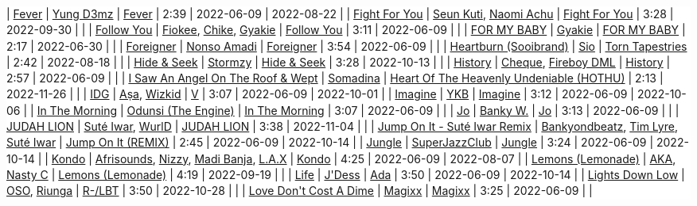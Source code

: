 | [Fever](https://open.spotify.com/track/0cnUf6ju03BFY1Sx2mb3l2) | [Yung D3mz](https://open.spotify.com/artist/2PWdxiDyY5rv1qBHEUfqQf) | [Fever](https://open.spotify.com/album/7zzg2CYfFzbMe2mZVv9Dee) | 2:39 | 2022-06-09 | 2022-08-22 |
| [Fight For You](https://open.spotify.com/track/486xqw5vpm02s7I4ft7p3Q) | [Seun Kuti](https://open.spotify.com/artist/1GQur7dDvAWhKT9u9YwBJZ), [Naomi Achu](https://open.spotify.com/artist/4Q8E3fomRdmnzlhOP14npl) | [Fight For You](https://open.spotify.com/album/6c9lJuYxGTn9u7WEYimS67) | 3:28 | 2022-09-30 |  |
| [Follow You](https://open.spotify.com/track/6RVmK3M5NsB2jwTUKiKp84) | [Fiokee](https://open.spotify.com/artist/0dIKXNriGyVYvw6Cw2jko5), [Chike](https://open.spotify.com/artist/6zK1M4TcabpLQMNmmG2P0Q), [Gyakie](https://open.spotify.com/artist/1zO1FWFxxNUCqUuGATxZQZ) | [Follow You](https://open.spotify.com/album/5nf9tUvabTiuSMxGg93SF4) | 3:11 | 2022-06-09 |  |
| [FOR MY BABY](https://open.spotify.com/track/5bAsB0uRfEAOj9d3vsNSm5) | [Gyakie](https://open.spotify.com/artist/1zO1FWFxxNUCqUuGATxZQZ) | [FOR MY BABY](https://open.spotify.com/album/1HYUIlhz822Tule9gSBB5z) | 2:17 | 2022-06-30 |  |
| [Foreigner](https://open.spotify.com/track/1nIhLChEGB8Y2dP7CHt3PN) | [Nonso Amadi](https://open.spotify.com/artist/6pOz4M7D8ENqfLSFvciEuV) | [Foreigner](https://open.spotify.com/album/4JUUgaTGiFYaZmA4mXlieZ) | 3:54 | 2022-06-09 |  |
| [Heartburn \(Sooibrand\)](https://open.spotify.com/track/1rne9Xm5ZvMPpPFAL4uloN) | [Sio](https://open.spotify.com/artist/4hIQjO5iXCXx71iZBQQ1Jh) | [Torn Tapestries](https://open.spotify.com/album/5SsFVmvUK3BIib8Grc6ay1) | 2:42 | 2022-08-18 |  |
| [Hide & Seek](https://open.spotify.com/track/7cFPWLFiE60sdgzPsyydUJ) | [Stormzy](https://open.spotify.com/artist/2SrSdSvpminqmStGELCSNd) | [Hide & Seek](https://open.spotify.com/album/1PTZnwfkh9YQUJLSdBOvFe) | 3:28 | 2022-10-13 |  |
| [History](https://open.spotify.com/track/42ksa1gP6QjQo12FUd0C1H) | [Cheque](https://open.spotify.com/artist/4oQyXxDBq8FBhsjjS7MbcM), [Fireboy DML](https://open.spotify.com/artist/75VKfyoBlkmrJFDqo1o2VY) | [History](https://open.spotify.com/album/44zdr1Zpmdyh01GgGIONF0) | 2:57 | 2022-06-09 |  |
| [I Saw An Angel On The Roof & Wept](https://open.spotify.com/track/0bDSVRBBZDLCVHhCH3mMXz) | [Somadina](https://open.spotify.com/artist/4C9EX8d2FnWMV2yQZqeG8U) | [Heart Of The Heavenly Undeniable \(HOTHU\)](https://open.spotify.com/album/198JrQy13MkMT65kWGoo59) | 2:13 | 2022-11-26 |  |
| [IDG](https://open.spotify.com/track/3k9Y1OBtIdPQNqbKILvJcD) | [Aṣa](https://open.spotify.com/artist/0upXUo04k4k8bGVSkmgrSc), [Wizkid](https://open.spotify.com/artist/3tVQdUvClmAT7URs9V3rsp) | [V](https://open.spotify.com/album/5rvJ4cyNUU0jI9DF3r596d) | 3:07 | 2022-06-09 | 2022-10-01 |
| [Imagine](https://open.spotify.com/track/3W9O4vJXIbD4CwfJJg7uoO) | [YKB](https://open.spotify.com/artist/2f8rjDwhSy9IDL6sB6BEEE) | [Imagine](https://open.spotify.com/album/4T2bNnsrgOuqtfLSIODbin) | 3:12 | 2022-06-09 | 2022-10-06 |
| [In The Morning](https://open.spotify.com/track/6ujpgpRiy9MKpae941OGrq) | [Odunsi \(The Engine\)](https://open.spotify.com/artist/3QAWvRmq1TMLuNtDKVyRaW) | [In The Morning](https://open.spotify.com/album/7FcUaQQ171IYWM4H6C2UvW) | 3:07 | 2022-06-09 |  |
| [Jo](https://open.spotify.com/track/3vQDViTCjRem00CGS7Rr6J) | [Banky W.](https://open.spotify.com/artist/1c61yiH4iYE7cHtjAYSUu3) | [Jo](https://open.spotify.com/album/5ibum2SHIL8CmOqguxiolN) | 3:13 | 2022-06-09 |  |
| [JUDAH LION](https://open.spotify.com/track/5K71RgdpQrTWw816Pi86mh) | [Suté Iwar](https://open.spotify.com/artist/7MDpxR0Wzmqg7Ty7aJ77lu), [WurlD](https://open.spotify.com/artist/5x2vmU3Hj2Y66luW7c7vIn) | [JUDAH LION](https://open.spotify.com/album/3EqSa64jmVBqQWDmu92JNg) | 3:38 | 2022-11-04 |  |
| [Jump On It \- Suté Iwar Remix](https://open.spotify.com/track/6lpkLT4vmzTAyDJA8SF5bF) | [Bankyondbeatz](https://open.spotify.com/artist/7DpKQ2Ynq3k9C1zgV8fxJV), [Tim Lyre](https://open.spotify.com/artist/4iYJ88IcQS4GFqLqWGE5yx), [Suté Iwar](https://open.spotify.com/artist/7MDpxR0Wzmqg7Ty7aJ77lu) | [Jump On It \(REMIX\)](https://open.spotify.com/album/3JI4J8tbDetUugD4Dn7CU8) | 2:45 | 2022-06-09 | 2022-10-14 |
| [Jungle](https://open.spotify.com/track/1Jbiy0iXnwl7JurpSZnAVy) | [SuperJazzClub](https://open.spotify.com/artist/5CINjDZoikcuTmtw3wgPfp) | [Jungle](https://open.spotify.com/album/7M0apWqmNtMxPhT9DWa7mx) | 3:24 | 2022-06-09 | 2022-10-14 |
| [Kondo](https://open.spotify.com/track/7k6pqLzmKGrFC5DJfTKEJy) | [Afrisounds](https://open.spotify.com/artist/7xRBFwkWrKG1Ql2OOOLT1A), [Nizzy](https://open.spotify.com/artist/49MZ2LfoETArTTAJPnQd4R), [Madi Banja](https://open.spotify.com/artist/0LdzDrRc2RESpGqwyhbE3t), [L.A.X](https://open.spotify.com/artist/6lNEt5LSOQRUFl43OnnHUL) | [Kondo](https://open.spotify.com/album/2uCfT1EHCbCJPciM5D5xtL) | 4:25 | 2022-06-09 | 2022-08-07 |
| [Lemons \(Lemonade\)](https://open.spotify.com/track/6PqdJb18ssWDcROvnsEqy6) | [AKA](https://open.spotify.com/artist/1QIghPIrXQQ22G1yNtAKFX), [Nasty C](https://open.spotify.com/artist/2gzWmhOZhDN6gXL49JW9qj) | [Lemons \(Lemonade\)](https://open.spotify.com/album/0u9KNTzXg6rpDm3AYEBiIQ) | 4:19 | 2022-09-19 |  |
| [Life](https://open.spotify.com/track/3xBSBXvY0mSQuiWh58XP05) | [J'Dess](https://open.spotify.com/artist/2aUctDbYODpqWfleSUpK6s) | [Ada](https://open.spotify.com/album/6nZ7n5DR6sqV7AqsGAithg) | 3:50 | 2022-06-09 | 2022-10-14 |
| [Lights Down Low](https://open.spotify.com/track/7l5k2x7gv3mWPSTa84AmjE) | [OSO](https://open.spotify.com/artist/62fPxmuEy5IX40T8omAeB2), [Riunga](https://open.spotify.com/artist/5p6jlUhwtOoesY5LJ2awoN) | [R\-/LBT](https://open.spotify.com/album/2V04iRsZlNM9DCPP4wYkKc) | 3:50 | 2022-10-28 |  |
| [Love Don't Cost A Dime](https://open.spotify.com/track/7cSKmgZrlNbSkw4y7sQEa7) | [Magixx](https://open.spotify.com/artist/0rskhjcLm5BxjwZDRs4142) | [Magixx](https://open.spotify.com/album/4FZn99wJYWhH3sczHcDJDD) | 3:25 | 2022-06-09 |  |